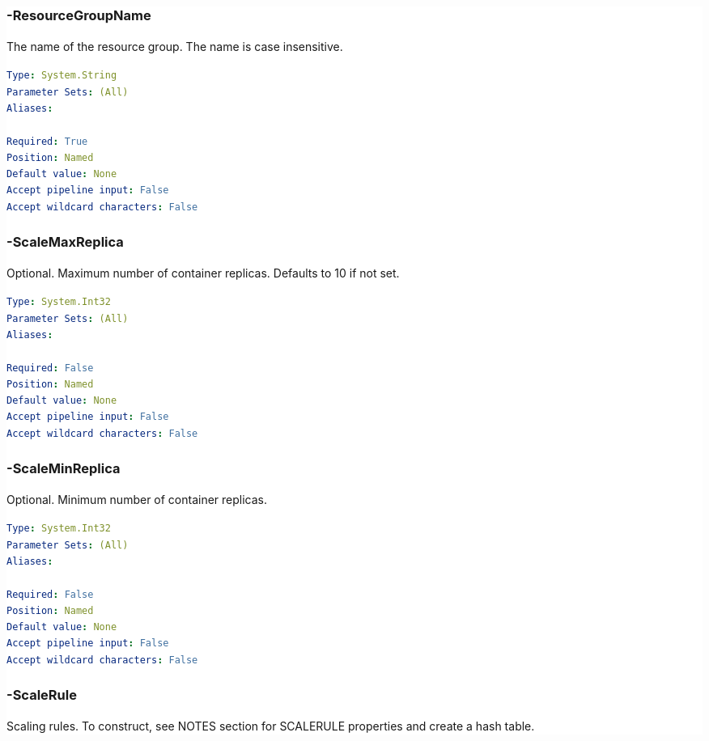 ### -ResourceGroupName
The name of the resource group.
The name is case insensitive.

```yaml
Type: System.String
Parameter Sets: (All)
Aliases:

Required: True
Position: Named
Default value: None
Accept pipeline input: False
Accept wildcard characters: False
```

### -ScaleMaxReplica
Optional.
Maximum number of container replicas.
Defaults to 10 if not set.

```yaml
Type: System.Int32
Parameter Sets: (All)
Aliases:

Required: False
Position: Named
Default value: None
Accept pipeline input: False
Accept wildcard characters: False
```

### -ScaleMinReplica
Optional.
Minimum number of container replicas.

```yaml
Type: System.Int32
Parameter Sets: (All)
Aliases:

Required: False
Position: Named
Default value: None
Accept pipeline input: False
Accept wildcard characters: False
```

### -ScaleRule
Scaling rules.
To construct, see NOTES section for SCALERULE properties and create a hash table.
